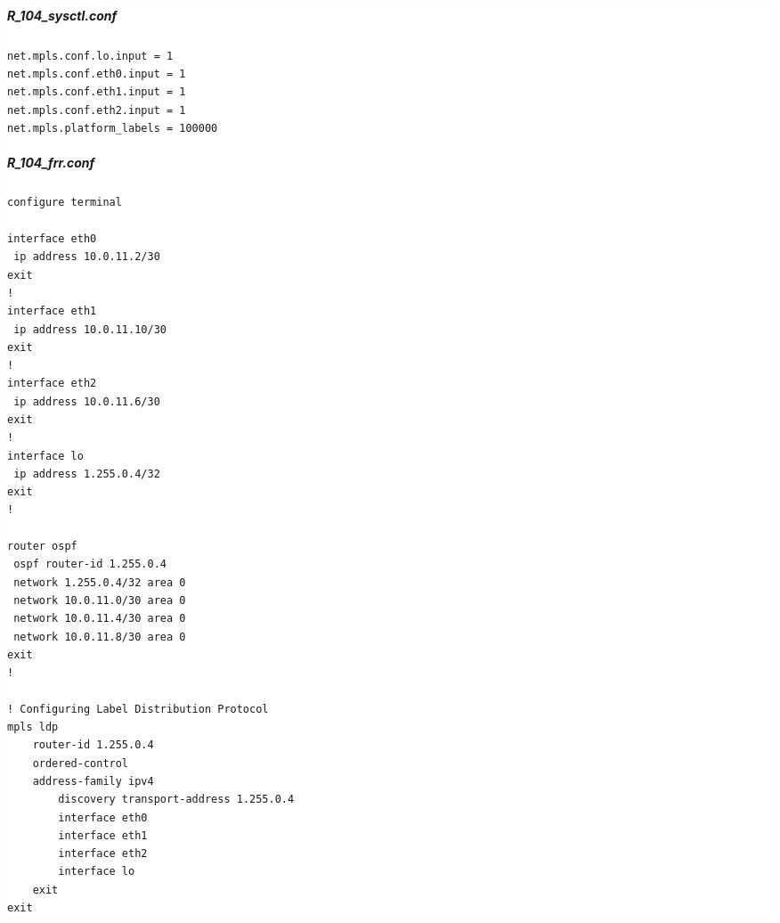 ##### R_104_sysctl.conf

```
net.mpls.conf.lo.input = 1
net.mpls.conf.eth0.input = 1
net.mpls.conf.eth1.input = 1
net.mpls.conf.eth2.input = 1
net.mpls.platform_labels = 100000
```

##### R_104_frr.conf

```
configure terminal

interface eth0
 ip address 10.0.11.2/30
exit
!
interface eth1
 ip address 10.0.11.10/30
exit
!
interface eth2
 ip address 10.0.11.6/30
exit
!
interface lo
 ip address 1.255.0.4/32
exit
!

router ospf
 ospf router-id 1.255.0.4
 network 1.255.0.4/32 area 0
 network 10.0.11.0/30 area 0
 network 10.0.11.4/30 area 0
 network 10.0.11.8/30 area 0
exit
!

! Configuring Label Distribution Protocol
mpls ldp
	router-id 1.255.0.4
	ordered-control
	address-family ipv4
		discovery transport-address 1.255.0.4
		interface eth0
		interface eth1
		interface eth2
		interface lo
	exit
exit

```
